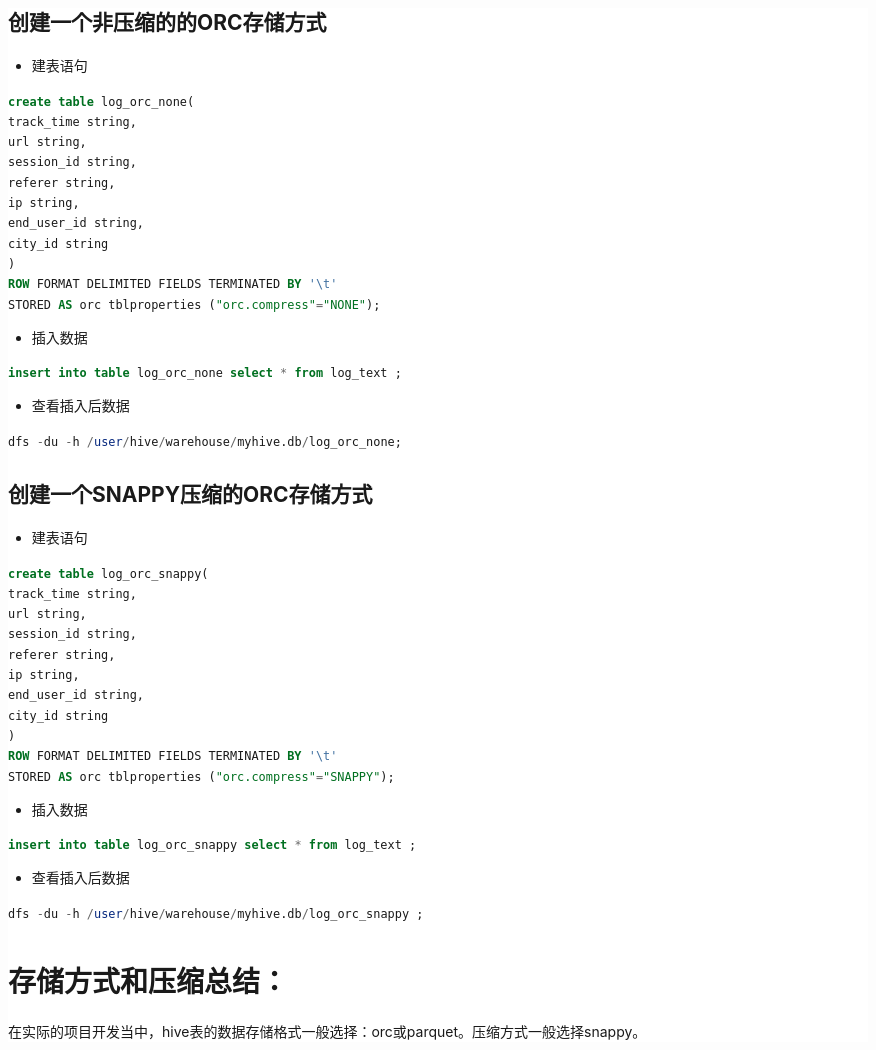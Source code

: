 ##  **创建一个非压缩的的ORC存储方式**

- 建表语句

~~~sql
create table log_orc_none(
track_time string,
url string,
session_id string,
referer string,
ip string,
end_user_id string,
city_id string
)
ROW FORMAT DELIMITED FIELDS TERMINATED BY '\t'
STORED AS orc tblproperties ("orc.compress"="NONE");
~~~

- 插入数据

```sql
insert into table log_orc_none select * from log_text ;
```

- 查看插入后数据

```sql
dfs -du -h /user/hive/warehouse/myhive.db/log_orc_none;
```

## 创建一个SNAPPY压缩的ORC存储方式

- 建表语句

~~~sql
create table log_orc_snappy(
track_time string,
url string,
session_id string,
referer string,
ip string,
end_user_id string,
city_id string
)
ROW FORMAT DELIMITED FIELDS TERMINATED BY '\t'
STORED AS orc tblproperties ("orc.compress"="SNAPPY");
~~~



- 插入数据

```sql
insert into table log_orc_snappy select * from log_text ;
```

- 查看插入后数据

~~~sql
dfs -du -h /user/hive/warehouse/myhive.db/log_orc_snappy ;
~~~

# **存储方式和压缩总结：**

​	在实际的项目开发当中，hive表的数据存储格式一般选择：orc或parquet。压缩方式一般选择snappy。